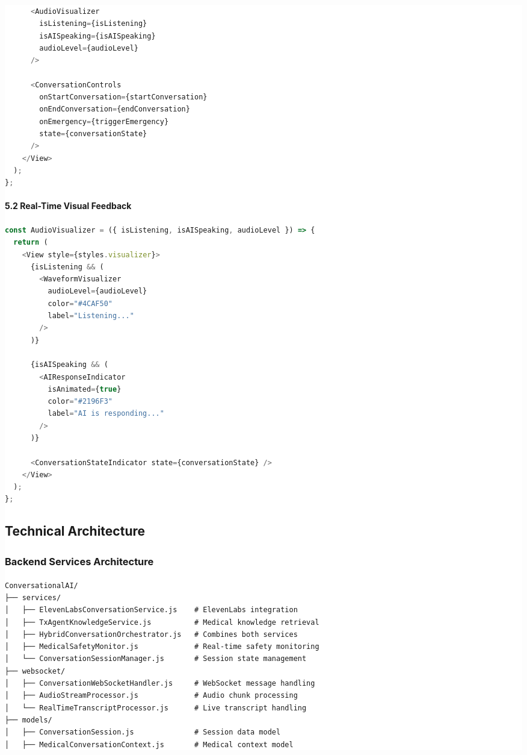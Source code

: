 ```typescript
      <AudioVisualizer 
        isListening={isListening}
        isAISpeaking={isAISpeaking}
        audioLevel={audioLevel}
      />
      
      <ConversationControls
        onStartConversation={startConversation}
        onEndConversation={endConversation}
        onEmergency={triggerEmergency}
        state={conversationState}
      />
    </View>
  );
};
```

#### 5.2 Real-Time Visual Feedback
```typescript
const AudioVisualizer = ({ isListening, isAISpeaking, audioLevel }) => {
  return (
    <View style={styles.visualizer}>
      {isListening && (
        <WaveformVisualizer 
          audioLevel={audioLevel}
          color="#4CAF50"
          label="Listening..."
        />
      )}
      
      {isAISpeaking && (
        <AIResponseIndicator 
          isAnimated={true}
          color="#2196F3"
          label="AI is responding..."
        />
      )}
      
      <ConversationStateIndicator state={conversationState} />
    </View>
  );
};
```

## Technical Architecture

### Backend Services Architecture

```
ConversationalAI/
├── services/
│   ├── ElevenLabsConversationService.js    # ElevenLabs integration
│   ├── TxAgentKnowledgeService.js          # Medical knowledge retrieval
│   ├── HybridConversationOrchestrator.js   # Combines both services
│   ├── MedicalSafetyMonitor.js             # Real-time safety monitoring
│   └── ConversationSessionManager.js       # Session state management
├── websocket/
│   ├── ConversationWebSocketHandler.js     # WebSocket message handling
│   ├── AudioStreamProcessor.js             # Audio chunk processing
│   └── RealTimeTranscriptProcessor.js      # Live transcript handling
├── models/
│   ├── ConversationSession.js              # Session data model
│   ├── MedicalConversationContext.js       # Medical context model
```